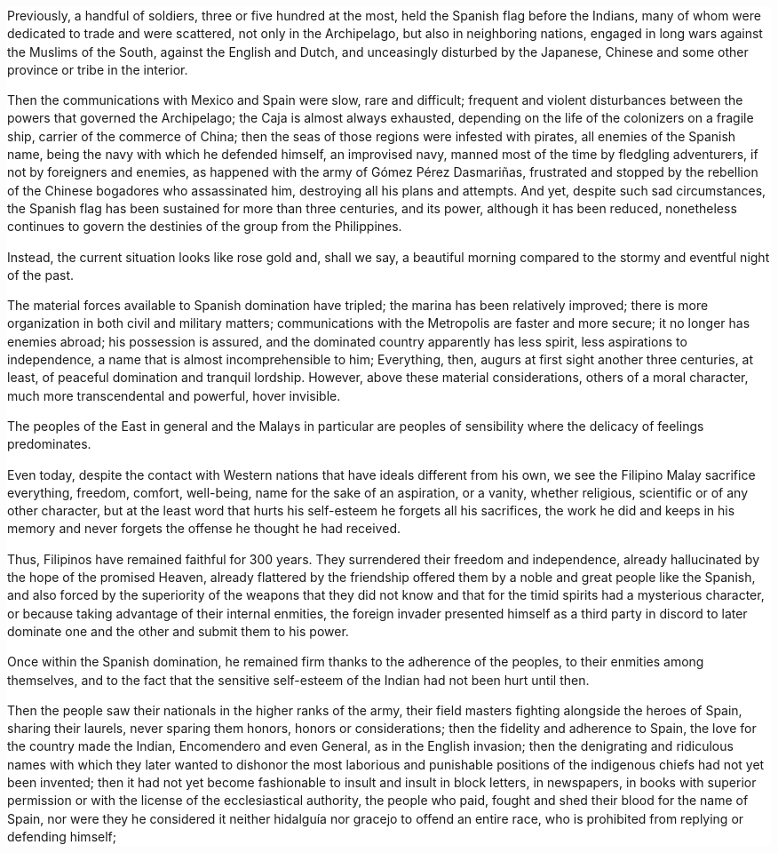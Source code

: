 Previously, a handful of soldiers, three or five hundred at the most, held the Spanish flag before the Indians, many of whom were dedicated to trade and were scattered, not only in the Archipelago, but also in neighboring nations, engaged in long wars against the Muslims of the South, against the English and Dutch, and unceasingly disturbed by the Japanese, Chinese and some other province or tribe in the interior.

Then the communications with Mexico and Spain were slow, rare and difficult; frequent and violent disturbances between the powers that governed the Archipelago; the Caja is almost always exhausted, depending on the life of the colonizers on a fragile ship, carrier of the commerce of China; then the seas of those regions were infested with pirates, all enemies of the Spanish name, being the navy with which he defended himself, an improvised navy, manned most of the time by fledgling adventurers, if not by foreigners and enemies, as happened with the army of Gómez Pérez Dasmariñas, frustrated and stopped by the rebellion of the Chinese bogadores who assassinated him, destroying all his plans and attempts. And yet, despite such sad circumstances, the Spanish flag has been sustained for more than three centuries, and its power, although it has been reduced, nonetheless continues to govern the destinies of the group from the Philippines.


Instead, the current situation looks like rose gold and, shall we say, a beautiful morning compared to the stormy and eventful night of the past.

The material forces available to Spanish domination have tripled; the marina has been relatively improved; there is more organization in both civil and military matters; communications with the Metropolis are faster and more secure; it no longer has enemies abroad; his possession is assured, and the dominated country apparently has less spirit, less aspirations to independence, a name that is almost incomprehensible to him; Everything, then, augurs at first sight another three centuries, at least, of peaceful domination and tranquil lordship. However, above these material considerations, others of a moral character, much more transcendental and powerful, hover invisible.

The peoples of the East in general and the Malays in particular are peoples of sensibility where the delicacy of feelings predominates. 

Even today, despite the contact with Western nations that have ideals different from his own, we see the Filipino Malay sacrifice everything, freedom, comfort, well-being, name for the sake of an aspiration, or a vanity, whether religious, scientific or of any other character, but at the least word that hurts his self-esteem he forgets all his sacrifices, the work he did and keeps in his memory and never forgets the offense he thought he had received.

Thus, Filipinos have remained faithful for 300 years. They surrendered their freedom and independence, already hallucinated by the hope of the promised Heaven, already flattered by the friendship offered them by a noble and great people like the Spanish, and also forced by the superiority of the weapons that they did not know and that for the timid spirits had a mysterious character, or because taking advantage of their internal enmities, the foreign invader presented himself as a third party in discord to later dominate one and the other and submit them to his power.

Once within the Spanish domination, he remained firm thanks to the adherence of the peoples, to their enmities among themselves, and to the fact that the sensitive self-esteem of the Indian had not been hurt until then.

Then the people saw their nationals in the higher ranks of the army, their field masters fighting alongside the heroes of Spain, sharing their laurels, never sparing them honors, honors or considerations; then the fidelity and adherence to Spain, the love for the country made the Indian, Encomendero and even General, as in the English invasion; then the denigrating and ridiculous names with which they later wanted to dishonor the most laborious and punishable positions of the indigenous chiefs had not yet been invented; then it had not yet become fashionable to insult and insult in block letters, in newspapers, in books with superior permission or with the license of the ecclesiastical authority, the people who paid, fought and shed their blood for the name of Spain, nor were they he considered it neither hidalguía nor gracejo to offend an entire race, who is prohibited from replying or defending himself; 
